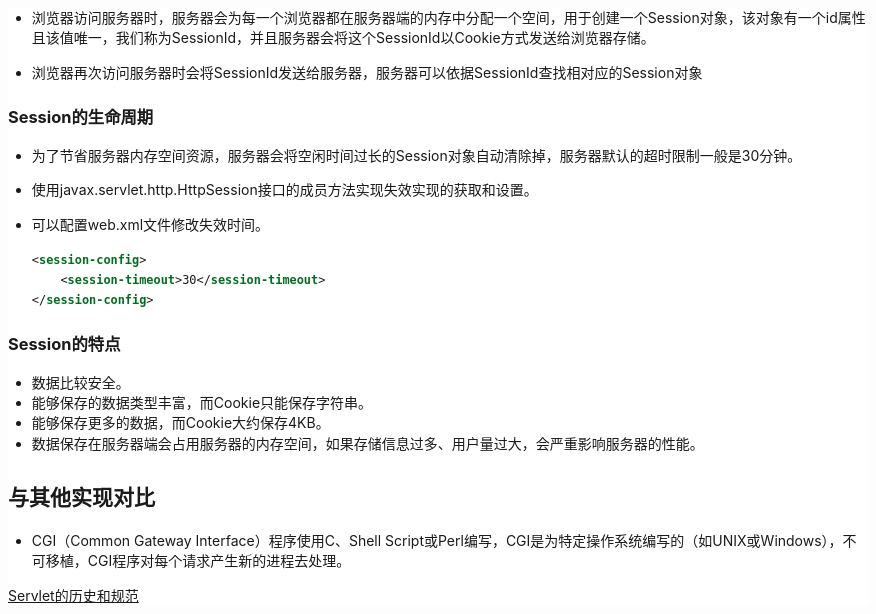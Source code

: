 - 浏览器访问服务器时，服务器会为每一个浏览器都在服务器端的内存中分配一个空间，用于创建一个Session对象，该对象有一个id属性且该值唯一，我们称为SessionId，并且服务器会将这个SessionId以Cookie方式发送给浏览器存储。

- 浏览器再次访问服务器时会将SessionId发送给服务器，服务器可以依据SessionId查找相对应的Session对象

### Session的生命周期

- 为了节省服务器内存空间资源，服务器会将空闲时间过长的Session对象自动清除掉，服务器默认的超时限制一般是30分钟。

- 使用javax.servlet.http.HttpSession接口的成员方法实现失效实现的获取和设置。

- 可以配置web.xml文件修改失效时间。

  ```xml
  <session-config> 
      <session-timeout>30</session-timeout> 
  </session-config>
  ```

### Session的特点

- 数据比较安全。
- 能够保存的数据类型丰富，而Cookie只能保存字符串。
- 能够保存更多的数据，而Cookie大约保存4KB。
- 数据保存在服务器端会占用服务器的内存空间，如果存储信息过多、用户量过大，会严重影响服务器的性能。

## 与其他实现对比

- CGI（Common Gateway Interface）程序使用C、Shell Script或Perl编写，CGI是为特定操作系统编写的（如UNIX或Windows），不可移植，CGI程序对每个请求产生新的进程去处理。

[Servlet的历史和规范](https://blog.csdn.net/u010297957/article/details/51498018)